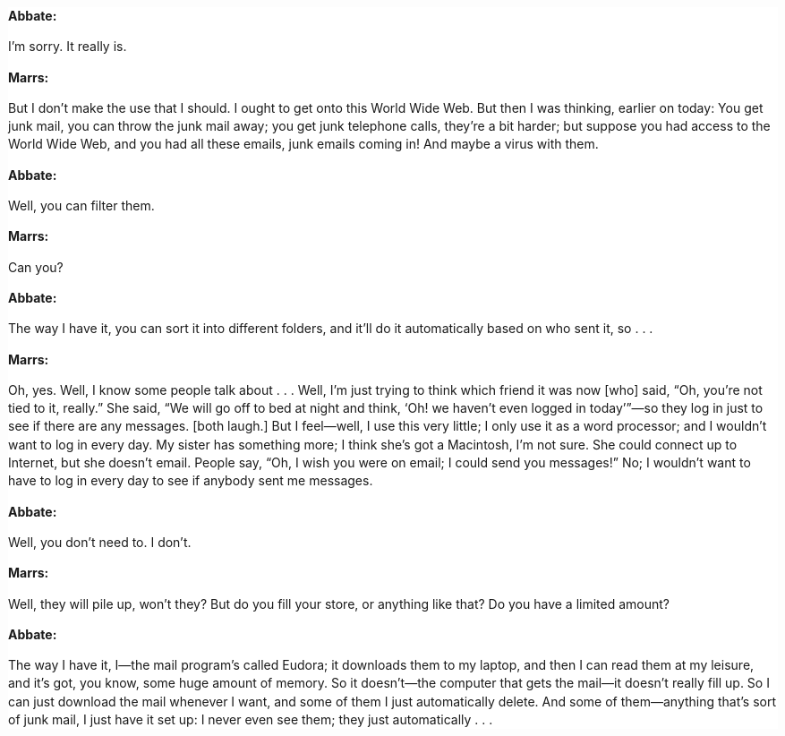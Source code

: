 **Abbate:**

I’m sorry. It really is.

**Marrs:**

But I don’t make the use that I should. I ought to get onto this World
Wide Web. But then I was thinking, earlier on today: You get junk mail,
you can throw the junk mail away; you get junk telephone calls, they’re
a bit harder; but suppose you had access to the World Wide Web, and you
had all these emails, junk emails coming in\! And maybe a virus with
them.

**Abbate:**

Well, you can filter them.

**Marrs:**

Can you?

**Abbate:**

The way I have it, you can sort it into different folders, and it’ll do
it automatically based on who sent it, so . . .

**Marrs:**

Oh, yes. Well, I know some people talk about . . . Well, I’m just trying
to think which friend it was now \[who\] said, “Oh, you’re not tied to
it, really.” She said, “We will go off to bed at night and think, ‘Oh\!
we haven’t even logged in today’”—so they log in just to see if there
are any messages. \[both laugh.\] But I feel—well, I use this very
little; I only use it as a word processor; and I wouldn’t want to log in
every day. My sister has something more; I think she’s got a Macintosh,
I’m not sure. She could connect up to Internet, but she doesn’t email.
People say, “Oh, I wish you were on email; I could send you messages\!”
No; I wouldn’t want to have to log in every day to see if anybody sent
me messages.

**Abbate:**

Well, you don’t need to. I don’t.

**Marrs:**

Well, they will pile up, won’t they? But do you fill your store, or
anything like that? Do you have a limited amount?

**Abbate:**

The way I have it, I—the mail program’s called Eudora; it downloads them
to my laptop, and then I can read them at my leisure, and it’s got, you
know, some huge amount of memory. So it doesn’t—the computer that gets
the mail—it doesn’t really fill up. So I can just download the mail
whenever I want, and some of them I just automatically delete. And some
of them—anything that’s sort of junk mail, I just have it set up: I
never even see them; they just automatically . . .
